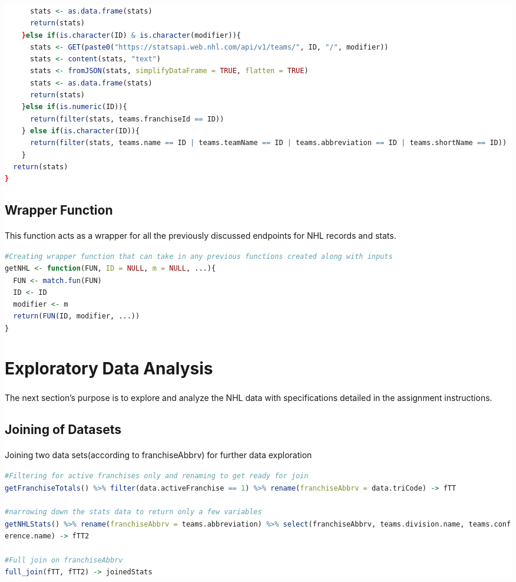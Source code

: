 ``` r
      stats <- as.data.frame(stats)
      return(stats)
    }else if(is.character(ID) & is.character(modifier)){
      stats <- GET(paste0("https://statsapi.web.nhl.com/api/v1/teams/", ID, "/", modifier))
      stats <- content(stats, "text")
      stats <- fromJSON(stats, simplifyDataFrame = TRUE, flatten = TRUE)
      stats <- as.data.frame(stats)
      return(stats)
    }else if(is.numeric(ID)){
      return(filter(stats, teams.franchiseId == ID))
    } else if(is.character(ID)){
      return(filter(stats, teams.name == ID | teams.teamName == ID | teams.abbreviation == ID | teams.shortName == ID))
    }
  return(stats)
}
```

## Wrapper Function

This function acts as a wrapper for all the previously discussed
endpoints for NHL records and stats.

``` r
#Creating wrapper function that can take in any previous functions created along with inputs
getNHL <- function(FUN, ID = NULL, m = NULL, ...){
  FUN <- match.fun(FUN)
  ID <- ID
  modifier <- m
  return(FUN(ID, modifier, ...))
}
```

# Exploratory Data Analysis

The next section’s purpose is to explore and analyze the NHL data with
specifications detailed in the assignment instructions.

## Joining of Datasets

Joining two data sets(according to franchiseAbbrv) for further data
exploration

``` r
#Filtering for active franchises only and renaming to get ready for join
getFranchiseTotals() %>% filter(data.activeFranchise == 1) %>% rename(franchiseAbbrv = data.triCode) -> fTT

#narrowing down the stats data to return only a few variables
getNHLStats() %>% rename(franchiseAbbrv = teams.abbreviation) %>% select(franchiseAbbrv, teams.division.name, teams.conference.name) -> fTT2

#Full join on franchiseAbbrv
full_join(fTT, fTT2) -> joinedStats
```
